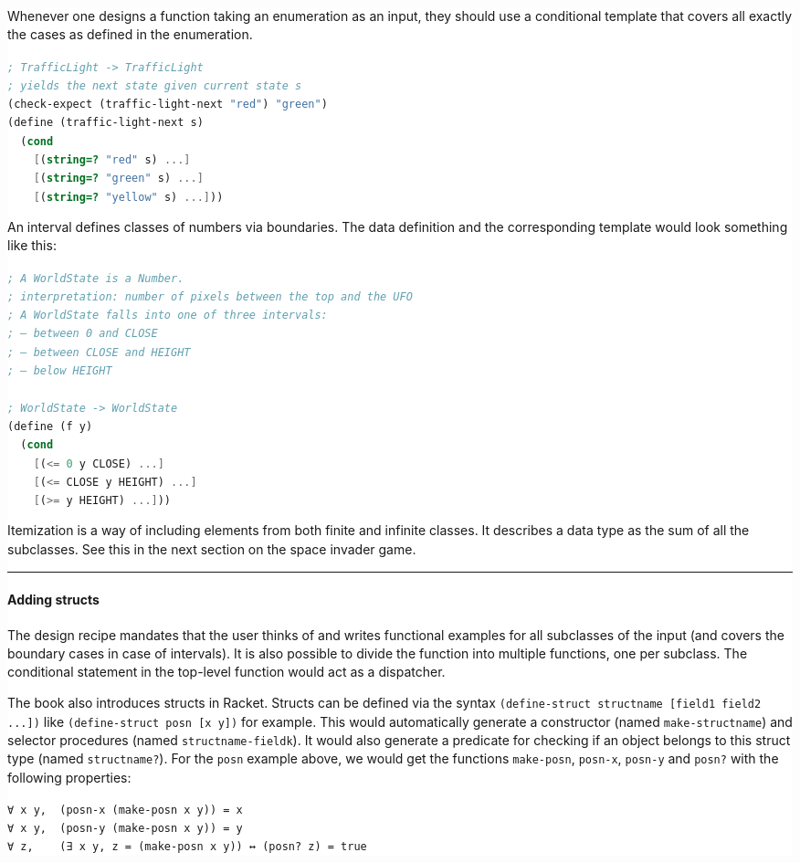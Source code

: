 Whenever one designs a function taking an enumeration as an input, they should use a conditional template that covers all exactly the cases as defined in the enumeration.
```scheme
; TrafficLight -> TrafficLight
; yields the next state given current state s
(check-expect (traffic-light-next "red") "green")
(define (traffic-light-next s)
  (cond
    [(string=? "red" s) ...]
    [(string=? "green" s) ...]
    [(string=? "yellow" s) ...]))
```

An interval defines classes of numbers via boundaries. The data definition and the corresponding template would look something like this:
```scheme
; A WorldState is a Number.
; interpretation: number of pixels between the top and the UFO
; A WorldState falls into one of three intervals: 
; – between 0 and CLOSE
; – between CLOSE and HEIGHT
; – below HEIGHT

; WorldState -> WorldState
(define (f y)
  (cond
    [(<= 0 y CLOSE) ...]
    [(<= CLOSE y HEIGHT) ...]
    [(>= y HEIGHT) ...]))
```

Itemization is a way of including elements from both finite and infinite classes. It describes a data type as the sum of all the subclasses. See this in the next section on the space invader game.

---

#### Adding structs

The design recipe mandates that the user thinks of and writes functional examples for all subclasses of the input (and covers the boundary cases in case of intervals). It is also possible to divide the function into multiple functions, one per subclass. The conditional statement in the top-level function would act as a dispatcher.

The book also introduces structs in Racket. Structs can be defined via the syntax `(define-struct structname [field1 field2 ...])` like `(define-struct posn [x y])` for example. This would automatically generate a constructor (named `make-structname`) and selector procedures (named `structname-fieldk`). It would also generate a predicate for checking if an object belongs to this struct type (named `structname?`). For the `posn` example above, we would get the functions `make-posn`, `posn-x`, `posn-y` and `posn?` with the following properties:
```
∀ x y,  (posn-x (make-posn x y)) = x
∀ x y,  (posn-y (make-posn x y)) = y
∀ z,    (∃ x y, z = (make-posn x y)) ↔ (posn? z) = true
```


[sicp]: https://mitp-content-server.mit.edu/books/content/sectbyfn/books_pres_0/6515/sicp.zip/index.html
[sicsc]: https://www2.ccs.neu.edu/racket/pubs/jfp2004-fffk.pdf
[htdp]: https://htdp.org/
[newcomer]: https://dl.acm.org/doi/10.1145/2692915.2628137
[oldpost]: /2021/06/24/sicp-is-cool.html
[^pure]: Pure functions do not have any side effects and always return the same output given the same input.
[^noloop]: Scheme (as taught) does not have looping constructs like `for` or `while`. Iteration has to be done through tail recursion.
[^oop]: Object-oriented programming.
[^subset]: Or rather, a modified subset of Racket called BSL (Beginner Student Language), made for this book.
[car-example]: https://github.com/emaphis/HtDP2e-solutions/blob/master/1-Fixed-Size-Data/03-HtDP/ex044.rkt
[ufo-cases]: https://github.com/emaphis/HtDP2e-solutions/blob/master/1-Fixed-Size-Data/06-Itemizations-Structures/ex100.rkt#L145-L188
[^proof]: To state the invariant more precisely: For all lists `l` and values `accu-dist`, `(add-to-each accu-dist l)` gives the same result as `(relative->absolute/a l accu-dist)`. A formal proof of this function in Coq can be found [here on Github][proof-gist]. (I had too much fun writing this.)
[proof-gist]: https://gist.github.com/tchomphoochan/0f8cda3cce088c136bdc050443781c4b
[proof-file]: /post-extensions/htdp-review/relative_to_abs.v